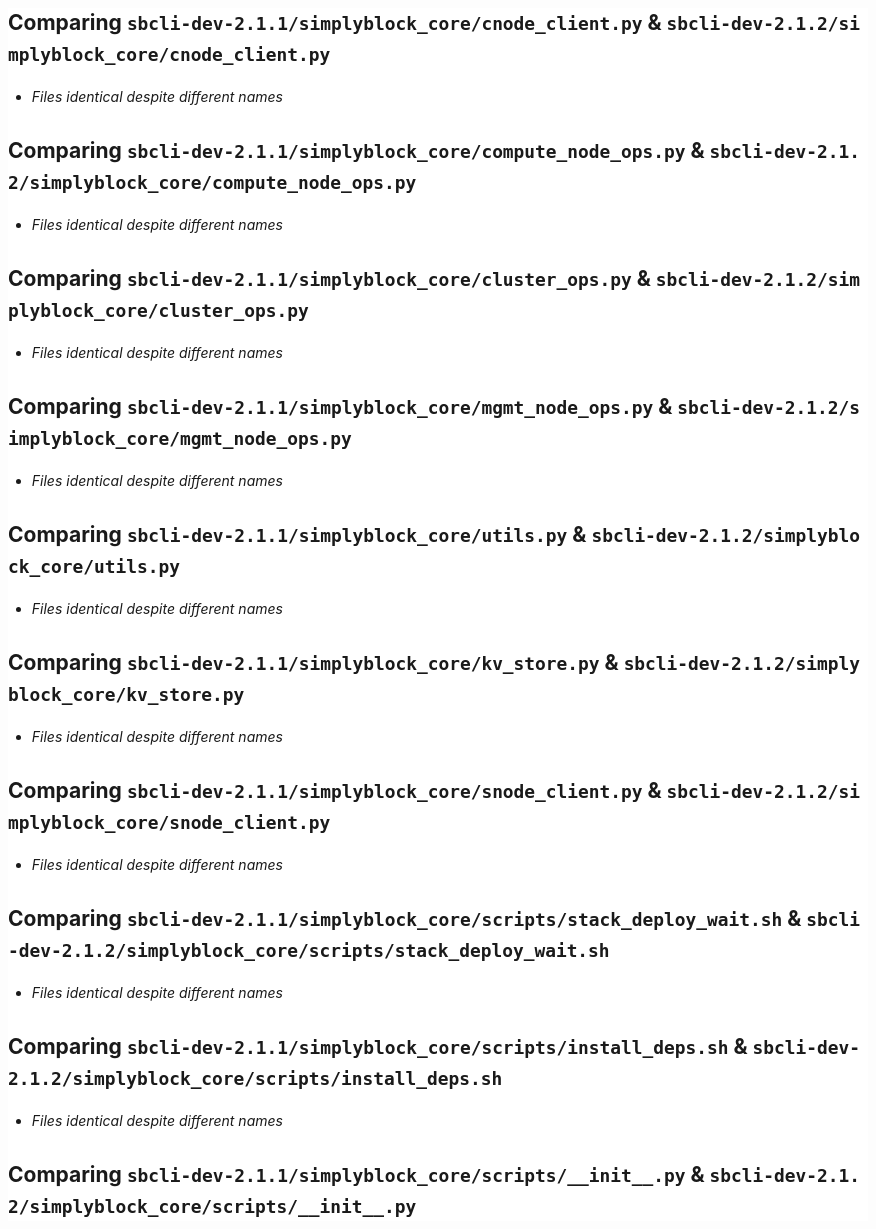 ## Comparing `sbcli-dev-2.1.1/simplyblock_core/cnode_client.py` & `sbcli-dev-2.1.2/simplyblock_core/cnode_client.py`

 * *Files identical despite different names*

## Comparing `sbcli-dev-2.1.1/simplyblock_core/compute_node_ops.py` & `sbcli-dev-2.1.2/simplyblock_core/compute_node_ops.py`

 * *Files identical despite different names*

## Comparing `sbcli-dev-2.1.1/simplyblock_core/cluster_ops.py` & `sbcli-dev-2.1.2/simplyblock_core/cluster_ops.py`

 * *Files identical despite different names*

## Comparing `sbcli-dev-2.1.1/simplyblock_core/mgmt_node_ops.py` & `sbcli-dev-2.1.2/simplyblock_core/mgmt_node_ops.py`

 * *Files identical despite different names*

## Comparing `sbcli-dev-2.1.1/simplyblock_core/utils.py` & `sbcli-dev-2.1.2/simplyblock_core/utils.py`

 * *Files identical despite different names*

## Comparing `sbcli-dev-2.1.1/simplyblock_core/kv_store.py` & `sbcli-dev-2.1.2/simplyblock_core/kv_store.py`

 * *Files identical despite different names*

## Comparing `sbcli-dev-2.1.1/simplyblock_core/snode_client.py` & `sbcli-dev-2.1.2/simplyblock_core/snode_client.py`

 * *Files identical despite different names*

## Comparing `sbcli-dev-2.1.1/simplyblock_core/scripts/stack_deploy_wait.sh` & `sbcli-dev-2.1.2/simplyblock_core/scripts/stack_deploy_wait.sh`

 * *Files identical despite different names*

## Comparing `sbcli-dev-2.1.1/simplyblock_core/scripts/install_deps.sh` & `sbcli-dev-2.1.2/simplyblock_core/scripts/install_deps.sh`

 * *Files identical despite different names*

## Comparing `sbcli-dev-2.1.1/simplyblock_core/scripts/__init__.py` & `sbcli-dev-2.1.2/simplyblock_core/scripts/__init__.py`
